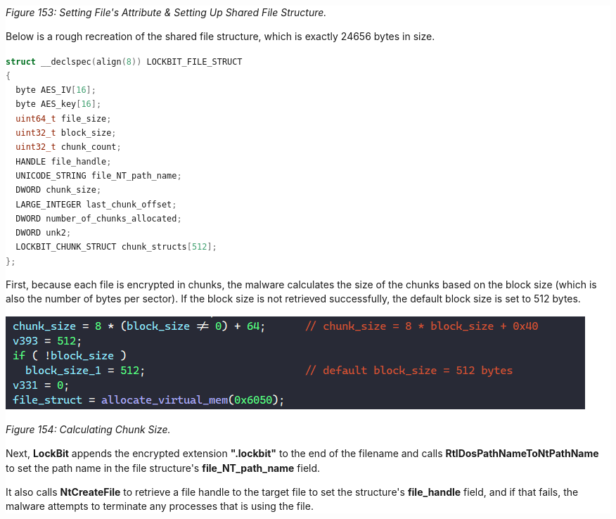 *Figure 153: Setting File's Attribute & Setting Up Shared File Structure.*

Below is a rough recreation of the shared file structure, which is exactly 24656 bytes in size.

``` c
struct __declspec(align(8)) LOCKBIT_FILE_STRUCT
{
  byte AES_IV[16];
  byte AES_key[16];
  uint64_t file_size;
  uint32_t block_size;
  uint32_t chunk_count;
  HANDLE file_handle;
  UNICODE_STRING file_NT_path_name;
  DWORD chunk_size;
  LARGE_INTEGER last_chunk_offset;
  DWORD number_of_chunks_allocated;
  DWORD unk2;
  LOCKBIT_CHUNK_STRUCT chunk_structs[512];
};
```

First, because each file is encrypted in chunks, the malware calculates the size of the chunks based on the block size (which is also the number of bytes per sector). If the block size is not retrieved successfully, the default block size is set to 512 bytes.

![alt text](/uploads/lockbit154.PNG)

*Figure 154: Calculating Chunk Size.*

Next, **LockBit** appends the encrypted extension **".lockbit"** to the end of the filename and calls **RtlDosPathNameToNtPathName** to set the path name in the file structure's **file_NT_path_name** field.

It also calls **NtCreateFile** to retrieve a file handle to the target file to set the structure's **file_handle** field, and if that fails, the malware attempts to terminate any processes that is using the file.
